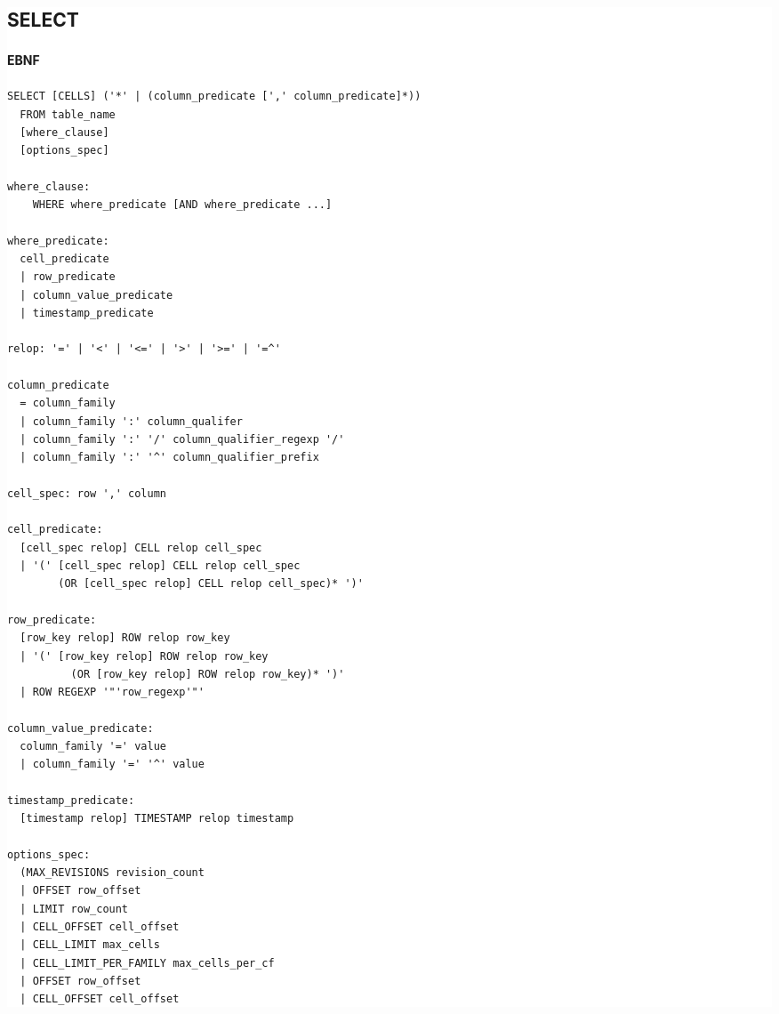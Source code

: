 SELECT
------
#### EBNF

    SELECT [CELLS] ('*' | (column_predicate [',' column_predicate]*))
      FROM table_name
      [where_clause]
      [options_spec]

    where_clause:
        WHERE where_predicate [AND where_predicate ...]

    where_predicate:
      cell_predicate
      | row_predicate
      | column_value_predicate
      | timestamp_predicate

    relop: '=' | '<' | '<=' | '>' | '>=' | '=^'
    
    column_predicate
      = column_family
      | column_family ':' column_qualifer
      | column_family ':' '/' column_qualifier_regexp '/'
      | column_family ':' '^' column_qualifier_prefix

    cell_spec: row ',' column

    cell_predicate:
      [cell_spec relop] CELL relop cell_spec
      | '(' [cell_spec relop] CELL relop cell_spec
            (OR [cell_spec relop] CELL relop cell_spec)* ')'

    row_predicate:
      [row_key relop] ROW relop row_key
      | '(' [row_key relop] ROW relop row_key
              (OR [row_key relop] ROW relop row_key)* ')'
      | ROW REGEXP '"'row_regexp'"'

    column_value_predicate:
      column_family '=' value
      | column_family '=' '^' value

    timestamp_predicate:
      [timestamp relop] TIMESTAMP relop timestamp

    options_spec:
      (MAX_REVISIONS revision_count
      | OFFSET row_offset
      | LIMIT row_count
      | CELL_OFFSET cell_offset
      | CELL_LIMIT max_cells
      | CELL_LIMIT_PER_FAMILY max_cells_per_cf
      | OFFSET row_offset
      | CELL_OFFSET cell_offset